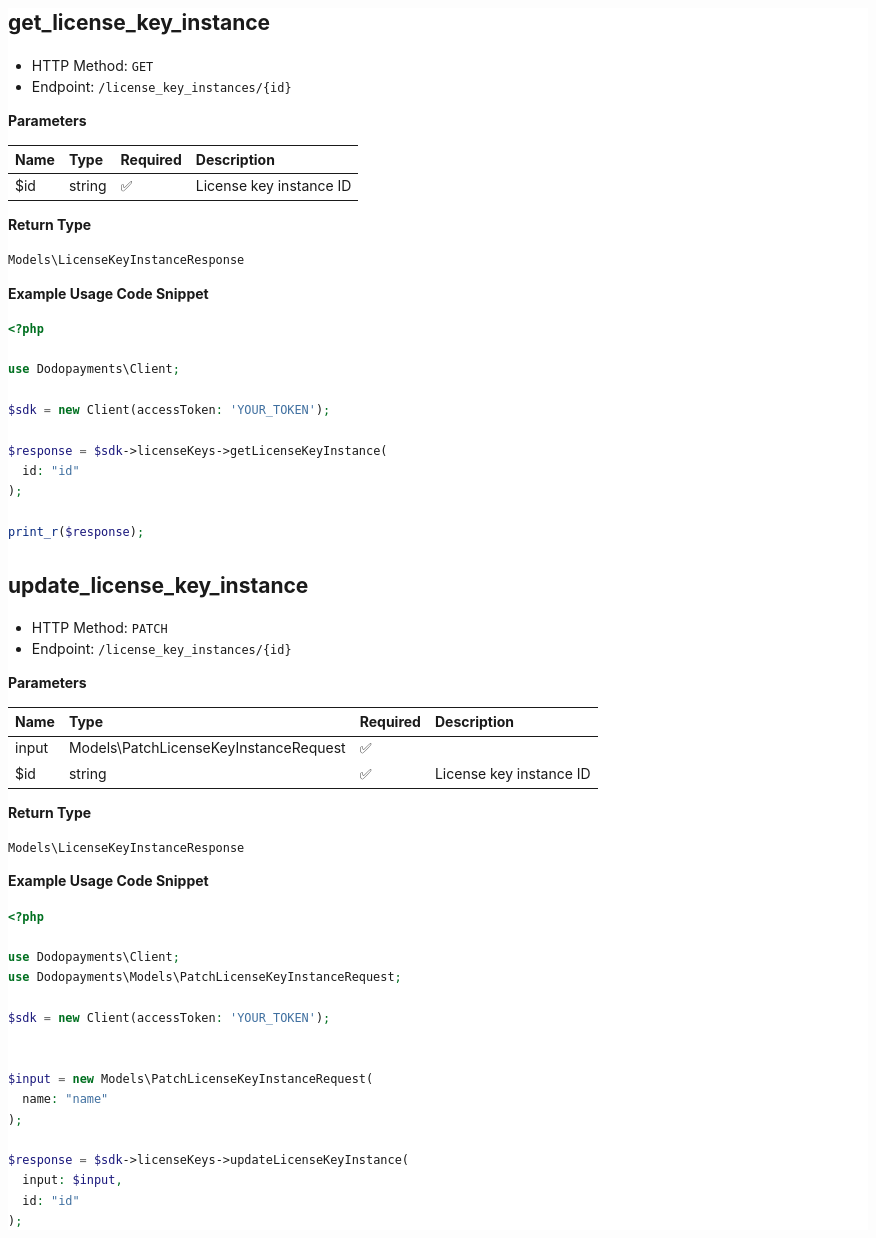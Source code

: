 ## get_license_key_instance


- HTTP Method: `GET`
- Endpoint: `/license_key_instances/{id}`

**Parameters**

| Name    | Type| Required | Description |
| :-------- | :----------| :----------| :----------|
| $id | string | ✅ | License key instance ID |

**Return Type**

`Models\LicenseKeyInstanceResponse`

**Example Usage Code Snippet**
```php
<?php

use Dodopayments\Client;

$sdk = new Client(accessToken: 'YOUR_TOKEN');

$response = $sdk->licenseKeys->getLicenseKeyInstance(
  id: "id"
);

print_r($response);
```

## update_license_key_instance


- HTTP Method: `PATCH`
- Endpoint: `/license_key_instances/{id}`

**Parameters**

| Name    | Type| Required | Description |
| :-------- | :----------| :----------| :----------|
| input | Models\PatchLicenseKeyInstanceRequest | ✅ |  |
| $id | string | ✅ | License key instance ID |

**Return Type**

`Models\LicenseKeyInstanceResponse`

**Example Usage Code Snippet**
```php
<?php

use Dodopayments\Client;
use Dodopayments\Models\PatchLicenseKeyInstanceRequest;

$sdk = new Client(accessToken: 'YOUR_TOKEN');


$input = new Models\PatchLicenseKeyInstanceRequest(
  name: "name"
);

$response = $sdk->licenseKeys->updateLicenseKeyInstance(
  input: $input,
  id: "id"
);

```